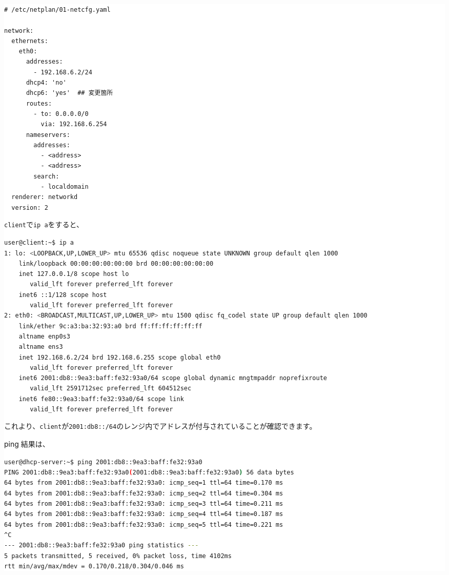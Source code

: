 ```
# /etc/netplan/01-netcfg.yaml

network:
  ethernets:
    eth0:
      addresses:
        - 192.168.6.2/24
      dhcp4: 'no'
      dhcp6: 'yes'  ## 変更箇所
      routes:
        - to: 0.0.0.0/0
          via: 192.168.6.254
      nameservers:
        addresses:
          - <address>
          - <address>
        search:
          - localdomain
  renderer: networkd
  version: 2
```

`client`で`ip a`をすると、

```bash
user@client:~$ ip a
1: lo: <LOOPBACK,UP,LOWER_UP> mtu 65536 qdisc noqueue state UNKNOWN group default qlen 1000
    link/loopback 00:00:00:00:00:00 brd 00:00:00:00:00:00
    inet 127.0.0.1/8 scope host lo
       valid_lft forever preferred_lft forever
    inet6 ::1/128 scope host
       valid_lft forever preferred_lft forever
2: eth0: <BROADCAST,MULTICAST,UP,LOWER_UP> mtu 1500 qdisc fq_codel state UP group default qlen 1000
    link/ether 9c:a3:ba:32:93:a0 brd ff:ff:ff:ff:ff:ff
    altname enp0s3
    altname ens3
    inet 192.168.6.2/24 brd 192.168.6.255 scope global eth0
       valid_lft forever preferred_lft forever
    inet6 2001:db8::9ea3:baff:fe32:93a0/64 scope global dynamic mngtmpaddr noprefixroute
       valid_lft 2591712sec preferred_lft 604512sec
    inet6 fe80::9ea3:baff:fe32:93a0/64 scope link
       valid_lft forever preferred_lft forever
```

これより、`client`が`2001:db8::/64`のレンジ内でアドレスが付与されていることが確認できます。

ping 結果は、

```bash
user@dhcp-server:~$ ping 2001:db8::9ea3:baff:fe32:93a0
PING 2001:db8::9ea3:baff:fe32:93a0(2001:db8::9ea3:baff:fe32:93a0) 56 data bytes
64 bytes from 2001:db8::9ea3:baff:fe32:93a0: icmp_seq=1 ttl=64 time=0.170 ms
64 bytes from 2001:db8::9ea3:baff:fe32:93a0: icmp_seq=2 ttl=64 time=0.304 ms
64 bytes from 2001:db8::9ea3:baff:fe32:93a0: icmp_seq=3 ttl=64 time=0.211 ms
64 bytes from 2001:db8::9ea3:baff:fe32:93a0: icmp_seq=4 ttl=64 time=0.187 ms
64 bytes from 2001:db8::9ea3:baff:fe32:93a0: icmp_seq=5 ttl=64 time=0.221 ms
^C
--- 2001:db8::9ea3:baff:fe32:93a0 ping statistics ---
5 packets transmitted, 5 received, 0% packet loss, time 4102ms
rtt min/avg/max/mdev = 0.170/0.218/0.304/0.046 ms
```
